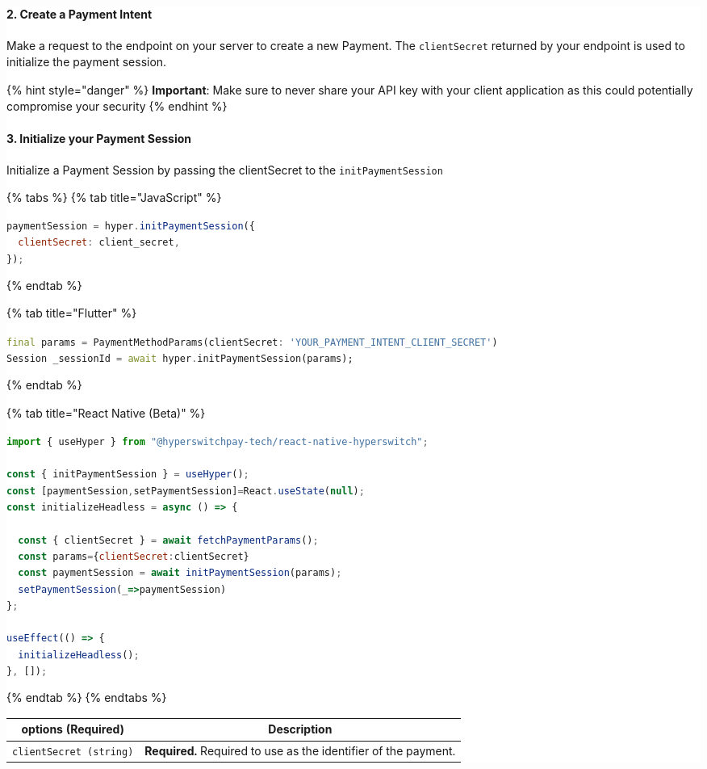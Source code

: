 #### 2. Create a Payment Intent

Make a request to the endpoint on your server to create a new Payment. The `clientSecret` returned by your endpoint is used to initialize the payment session.

{% hint style="danger" %}
**Important**: Make sure to never share your API key with your client application as this could potentially compromise your security
{% endhint %}

#### 3. Initialize your Payment Session

Initialize a Payment Session by passing the clientSecret to the `initPaymentSession`

{% tabs %}
{% tab title="JavaScript" %}
```javascript
paymentSession = hyper.initPaymentSession({
  clientSecret: client_secret,
});
```
{% endtab %}

{% tab title="Flutter" %}
```dart
final params = PaymentMethodParams(clientSecret: 'YOUR_PAYMENT_INTENT_CLIENT_SECRET')
Session _sessionId = await hyper.initPaymentSession(params);
```
{% endtab %}

{% tab title="React Native  (Beta)" %}
```javascript
import { useHyper } from "@hyperswitchpay-tech/react-native-hyperswitch";

const { initPaymentSession } = useHyper();
const [paymentSession,setPaymentSession]=React.useState(null);
const initializeHeadless = async () => {

  const { clientSecret } = await fetchPaymentParams();
  const params={clientSecret:clientSecret}
  const paymentSession = await initPaymentSession(params);
  setPaymentSession(_=>paymentSession)
};

useEffect(() => {
  initializeHeadless();
}, []);

```
{% endtab %}
{% endtabs %}

| options (Required)      | Description                                                      |
| ----------------------- | ---------------------------------------------------------------- |
| `clientSecret (string)` | **Required.**  Required to use as the identifier of the payment. |
